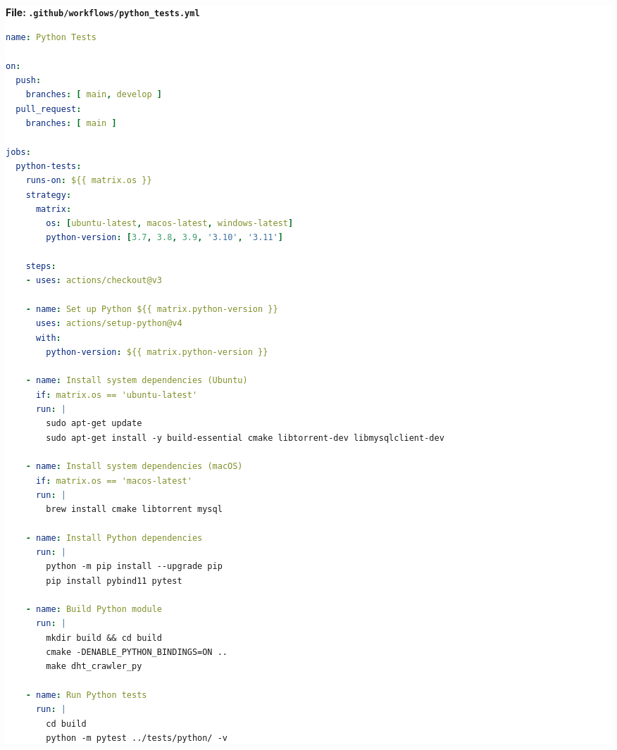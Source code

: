 **File: `.github/workflows/python_tests.yml`**
```yaml
name: Python Tests

on:
  push:
    branches: [ main, develop ]
  pull_request:
    branches: [ main ]

jobs:
  python-tests:
    runs-on: ${{ matrix.os }}
    strategy:
      matrix:
        os: [ubuntu-latest, macos-latest, windows-latest]
        python-version: [3.7, 3.8, 3.9, '3.10', '3.11']

    steps:
    - uses: actions/checkout@v3
    
    - name: Set up Python ${{ matrix.python-version }}
      uses: actions/setup-python@v4
      with:
        python-version: ${{ matrix.python-version }}
    
    - name: Install system dependencies (Ubuntu)
      if: matrix.os == 'ubuntu-latest'
      run: |
        sudo apt-get update
        sudo apt-get install -y build-essential cmake libtorrent-dev libmysqlclient-dev
    
    - name: Install system dependencies (macOS)
      if: matrix.os == 'macos-latest'
      run: |
        brew install cmake libtorrent mysql
    
    - name: Install Python dependencies
      run: |
        python -m pip install --upgrade pip
        pip install pybind11 pytest
    
    - name: Build Python module
      run: |
        mkdir build && cd build
        cmake -DENABLE_PYTHON_BINDINGS=ON ..
        make dht_crawler_py
    
    - name: Run Python tests
      run: |
        cd build
        python -m pytest ../tests/python/ -v
```
